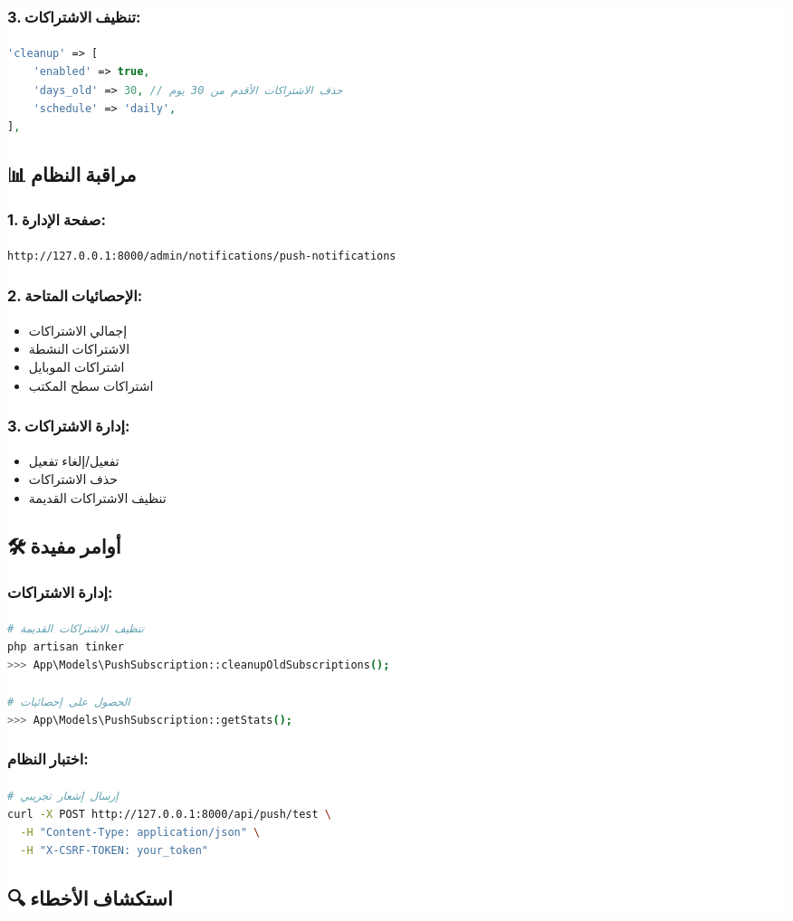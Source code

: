 ### 3. تنظيف الاشتراكات:
```php
'cleanup' => [
    'enabled' => true,
    'days_old' => 30, // حذف الاشتراكات الأقدم من 30 يوم
    'schedule' => 'daily',
],
```

## 📊 مراقبة النظام

### 1. صفحة الإدارة:
```
http://127.0.0.1:8000/admin/notifications/push-notifications
```

### 2. الإحصائيات المتاحة:
- إجمالي الاشتراكات
- الاشتراكات النشطة
- اشتراكات الموبايل
- اشتراكات سطح المكتب

### 3. إدارة الاشتراكات:
- تفعيل/إلغاء تفعيل
- حذف الاشتراكات
- تنظيف الاشتراكات القديمة

## 🛠️ أوامر مفيدة

### إدارة الاشتراكات:
```bash
# تنظيف الاشتراكات القديمة
php artisan tinker
>>> App\Models\PushSubscription::cleanupOldSubscriptions();

# الحصول على إحصائيات
>>> App\Models\PushSubscription::getStats();
```

### اختبار النظام:
```bash
# إرسال إشعار تجريبي
curl -X POST http://127.0.0.1:8000/api/push/test \
  -H "Content-Type: application/json" \
  -H "X-CSRF-TOKEN: your_token"
```

## 🔍 استكشاف الأخطاء

